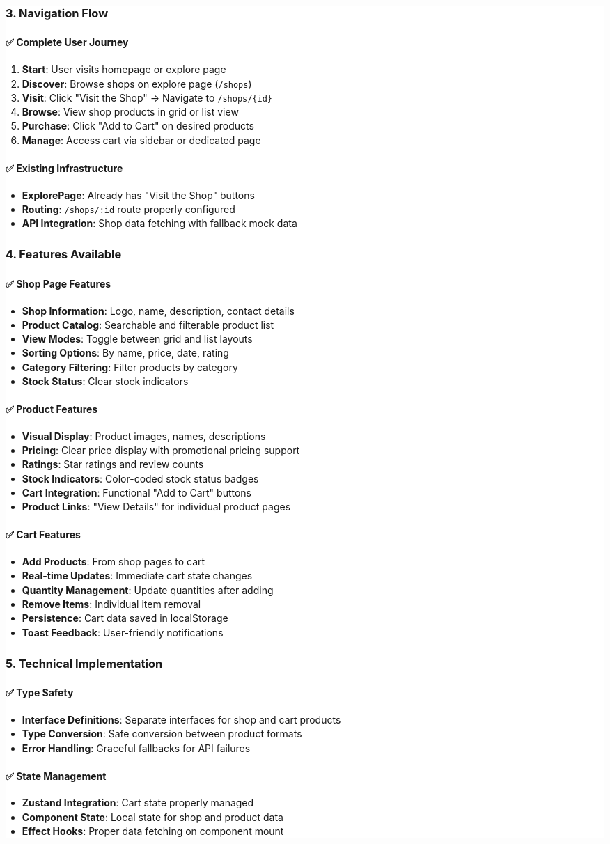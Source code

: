 ### 3. Navigation Flow

#### ✅ **Complete User Journey**
1. **Start**: User visits homepage or explore page
2. **Discover**: Browse shops on explore page (`/shops`)
3. **Visit**: Click "Visit the Shop" → Navigate to `/shops/{id}`
4. **Browse**: View shop products in grid or list view
5. **Purchase**: Click "Add to Cart" on desired products
6. **Manage**: Access cart via sidebar or dedicated page

#### ✅ **Existing Infrastructure**
- **ExplorePage**: Already has "Visit the Shop" buttons
- **Routing**: `/shops/:id` route properly configured
- **API Integration**: Shop data fetching with fallback mock data

### 4. Features Available

#### ✅ **Shop Page Features**
- **Shop Information**: Logo, name, description, contact details
- **Product Catalog**: Searchable and filterable product list
- **View Modes**: Toggle between grid and list layouts
- **Sorting Options**: By name, price, date, rating
- **Category Filtering**: Filter products by category
- **Stock Status**: Clear stock indicators

#### ✅ **Product Features**
- **Visual Display**: Product images, names, descriptions
- **Pricing**: Clear price display with promotional pricing support
- **Ratings**: Star ratings and review counts
- **Stock Indicators**: Color-coded stock status badges
- **Cart Integration**: Functional "Add to Cart" buttons
- **Product Links**: "View Details" for individual product pages

#### ✅ **Cart Features** 
- **Add Products**: From shop pages to cart
- **Real-time Updates**: Immediate cart state changes
- **Quantity Management**: Update quantities after adding
- **Remove Items**: Individual item removal
- **Persistence**: Cart data saved in localStorage
- **Toast Feedback**: User-friendly notifications

### 5. Technical Implementation

#### ✅ **Type Safety**
- **Interface Definitions**: Separate interfaces for shop and cart products
- **Type Conversion**: Safe conversion between product formats
- **Error Handling**: Graceful fallbacks for API failures

#### ✅ **State Management**
- **Zustand Integration**: Cart state properly managed
- **Component State**: Local state for shop and product data
- **Effect Hooks**: Proper data fetching on component mount
